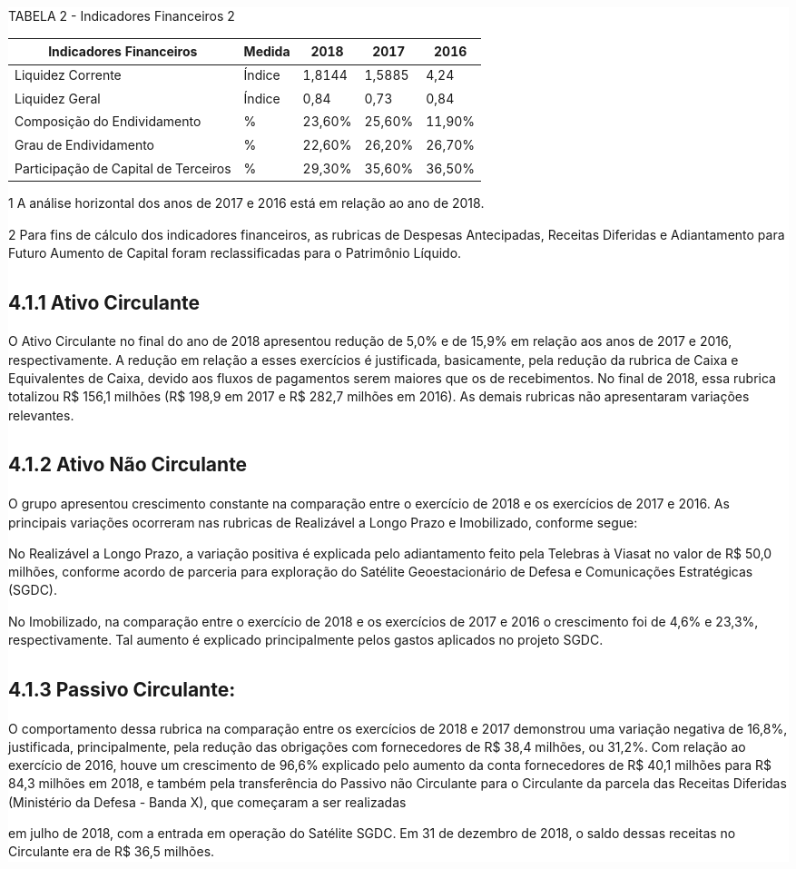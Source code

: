 TABELA 2 - Indicadores Financeiros 2

| Indicadores Financeiros              | Medida   | 2018   | 2017   | 2016   |
|--------------------------------------|----------|--------|--------|--------|
| Liquidez Corrente                    | Índice   | 1,8144 | 1,5885 | 4,24   |
| Liquidez Geral                       | Índice   | 0,84   | 0,73   | 0,84   |
| Composição do Endividamento          | %        | 23,60% | 25,60% | 11,90% |
| Grau de Endividamento                | %        | 22,60% | 26,20% | 26,70% |
| Participação de Capital de Terceiros | %        | 29,30% | 35,60% | 36,50% |

1  A análise horizontal dos anos de 2017 e 2016 está em relação ao ano de 2018.

2   Para fins de cálculo dos indicadores financeiros, as rubricas de Despesas Antecipadas, Receitas Diferidas e Adiantamento para Futuro Aumento de Capital foram reclassificadas para o Patrimônio Líquido.

## 4.1.1 Ativo Circulante

O Ativo Circulante no final do ano de 2018 apresentou redução de 5,0% e de 15,9% em relação aos anos de 2017 e 2016, respectivamente. A redução em relação a  esses exercícios é  justificada,  basicamente,  pela  redução  da  rubrica  de  Caixa  e Equivalentes de Caixa, devido aos fluxos de pagamentos serem maiores que os de recebimentos. No final de 2018, essa rubrica totalizou R$ 156,1 milhões (R$ 198,9 em 2017 e R$ 282,7 milhões em 2016).  As demais rubricas não apresentaram variações relevantes.

## 4.1.2 Ativo Não Circulante

O grupo apresentou crescimento constante na comparação entre o exercício de  2018  e  os  exercícios  de  2017  e  2016.  As  principais  variações  ocorreram  nas rubricas de Realizável a Longo Prazo e Imobilizado, conforme segue:

No  Realizável a Longo  Prazo, a variação positiva é explicada pelo adiantamento feito  pela  Telebras  à  Viasat  no  valor  de  R$  50,0  milhões,  conforme acordo  de  parceria  para  exploração  do  Satélite  Geoestacionário  de  Defesa  e Comunicações Estratégicas (SGDC).

No Imobilizado, na comparação entre o exercício de 2018 e os exercícios de 2017 e 2016 o crescimento foi de 4,6% e 23,3%, respectivamente.  Tal aumento é explicado principalmente pelos gastos aplicados no projeto SGDC.

## 4.1.3 Passivo Circulante:

O comportamento dessa rubrica na comparação entre os exercícios de 2018 e 2017 demonstrou uma variação negativa de 16,8%, justificada, principalmente, pela redução  das  obrigações  com  fornecedores  de  R$  38,4  milhões,  ou  31,2%.  Com relação  ao  exercício  de  2016,  houve  um  crescimento  de  96,6%  explicado  pelo aumento da conta fornecedores de R$ 40,1 milhões para R$ 84,3 milhões em 2018, e também pela transferência do Passivo não Circulante para o Circulante da parcela das Receitas Diferidas (Ministério da Defesa - Banda X), que começaram a ser realizadas

em julho de 2018, com a entrada em operação do Satélite SGDC. Em 31 de dezembro de 2018, o saldo dessas receitas no Circulante era de R$ 36,5 milhões.
